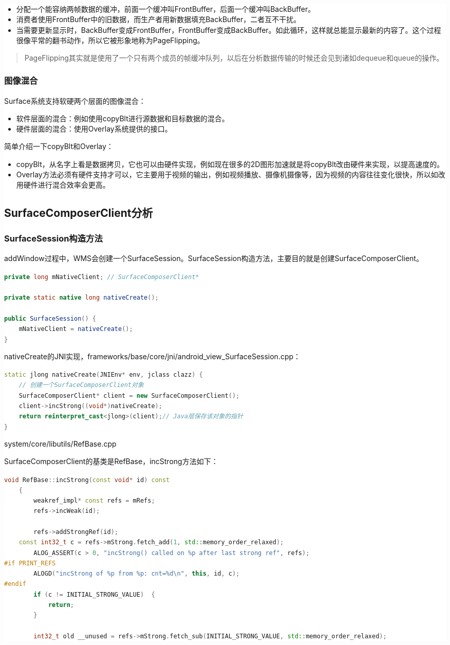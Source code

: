 -   分配一个能容纳两帧数据的缓冲，前面一个缓冲叫FrontBuffer，后面一个缓冲叫BackBuffer。
-   消费者使用FrontBuffer中的旧数据，而生产者用新数据填充BackBuffer，二者互不干扰。
-   当需要更新显示时，BackBuffer变成FrontBuffer，FrontBuffer变成BackBuffer。如此循环，这样就总能显示最新的内容了。这个过程很像平常的翻书动作，所以它被形象地称为PageFlipping。

>   PageFlipping其实就是使用了一个只有两个成员的帧缓冲队列，以后在分析数据传输的时候还会见到诸如dequeue和queue的操作。

### 图像混合

Surface系统支持软硬两个层面的图像混合：

-   软件层面的混合：例如使用copyBlt进行源数据和目标数据的混合。
-   硬件层面的混合：使用Overlay系统提供的接口。

简单介绍一下copyBlt和Overlay：

-   copyBlt，从名字上看是数据拷贝，它也可以由硬件实现，例如现在很多的2D图形加速就是将copyBlt改由硬件来实现，以提高速度的。
-   Overlay方法必须有硬件支持才可以，它主要用于视频的输出，例如视频播放、摄像机摄像等，因为视频的内容往往变化很快，所以如改用硬件进行混合效率会更高。

## SurfaceComposerClient分析

### SurfaceSession构造方法

addWindow过程中，WMS会创建一个SurfaceSession。SurfaceSession构造方法，主要目的就是创建SurfaceComposerClient。

```java
private long mNativeClient; // SurfaceComposerClient*

private static native long nativeCreate();

public SurfaceSession() {
    mNativeClient = nativeCreate();
}

```

nativeCreate的JNI实现，frameworks/base/core/jni/android_view_SurfaceSession.cpp：

```cpp
static jlong nativeCreate(JNIEnv* env, jclass clazz) {
    // 创建一个SurfaceComposerClient对象
    SurfaceComposerClient* client = new SurfaceComposerClient();
    client->incStrong((void*)nativeCreate);
    return reinterpret_cast<jlong>(client);// Java层保存该对象的指针
}
```

system/core/libutils/RefBase.cpp

SurfaceComposerClient的基类是RefBase，incStrong方法如下：

```cpp
void RefBase::incStrong(const void* id) const
    {
        weakref_impl* const refs = mRefs;
        refs->incWeak(id);

        refs->addStrongRef(id);
    const int32_t c = refs->mStrong.fetch_add(1, std::memory_order_relaxed);
        ALOG_ASSERT(c > 0, "incStrong() called on %p after last strong ref", refs);
#if PRINT_REFS
        ALOGD("incStrong of %p from %p: cnt=%d\n", this, id, c);
#endif
        if (c != INITIAL_STRONG_VALUE)  {
            return;
        }

        int32_t old __unused = refs->mStrong.fetch_sub(INITIAL_STRONG_VALUE, std::memory_order_relaxed);
```